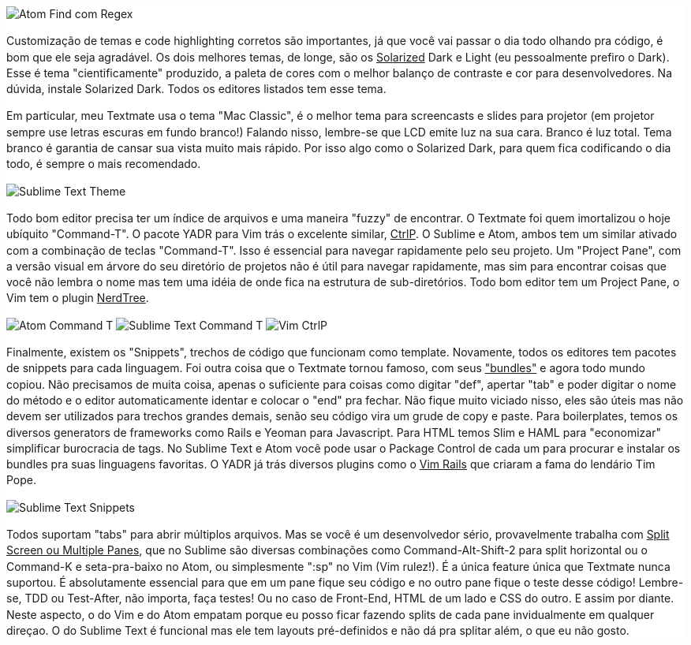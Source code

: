 ![Atom Find com Regex](https://akitaonrails.s3.amazonaws.com/assets/image_asset/image/446/Screen_Shot_2014-07-31_at_19.36.59.png)

Customização de temas e code highlighting corretos são importantes, já que você vai passar o dia todo olhando pra código, é bom que ele seja agradável. Os dois melhores temas, de longe, são os [Solarized](http://ethanschoonover.com/solarized) Dark e Light (eu pessoalmente prefiro o Dark). Esse é tema "cientificamente" produzido, a paleta de cores com o melhor balanço de contraste e cor para desenvolvedores. Na dúvida, instale Solarized Dark. Todos os editores listados tem esse tema. 

Em particular, meu Textmate usa o tema "Mac Classic", é o melhor tema para screencasts e slides para projetor (em projetor sempre use letras escuras em fundo branco!) Falando nisso, lembre-se que LCD emite luz na sua cara. Branco é luz total. Tema branco é garantia de cansar sua vista muito mais rápido. Por isso algo como o Solarized Dark, para quem fica codificando o dia todo, é sempre o mais recomendado.

![Sublime Text Theme](https://akitaonrails.s3.amazonaws.com/assets/image_asset/image/447/Screen_Shot_2014-07-31_at_19.37.59.png)

Todo bom editor precisa ter um índice de arquivos e uma maneira "fuzzy" de encontrar. O Textmate foi quem imortalizou o hoje ubíquito "Command-T". O pacote YADR para Vim trás o excelente similar, [CtrlP](https://github.com/kien/ctrlp.vim). O Sublime e Atom, ambos tem um similar ativado com a combinação de teclas "Command-T". Isso é essencial para navegar rapidamente pelo seu projeto. Um "Project Pane", com a versão visual em árvore do seu diretório de projetos não é útil para navegar rapidamente, mas sim para encontrar coisas que você não lembra o nome mas tem uma idéia de onde fica na estrutura de sub-diretórios. Todo bom editor tem um Project Pane, o Vim tem o plugin [NerdTree](https://github.com/scrooloose/nerdtree).

![Atom Command T](https://akitaonrails.s3.amazonaws.com/assets/image_asset/image/441/Screen_Shot_2014-07-31_at_19.26.29.png)
![Sublime Text Command T](https://akitaonrails.s3.amazonaws.com/assets/image_asset/image/440/Screen_Shot_2014-07-31_at_19.24.36.png)
![Vim CtrlP](https://akitaonrails.s3.amazonaws.com/assets/image_asset/image/442/Screen_Shot_2014-07-31_at_19.28.05.png)

Finalmente, existem os "Snippets", trechos de código que funcionam como template. Novamente, todos os editores tem pacotes de snippets para cada linguagem. Foi outra coisa que o Textmate tornou famoso, com seus ["bundles"](https://github.com/drnic/ruby-on-rails-tmbundle) e agora todo mundo copiou. Não precisamos de muita coisa, apenas o suficiente para coisas como digitar "def", apertar "tab" e poder digitar o nome do método e o editor automaticamente identar e colocar o "end" pra fechar. Não fique muito viciado nisso, eles são úteis mas não devem ser utilizados para trechos grandes demais, senão seu código vira um grude de copy e paste. Para boilerplates, temos os diversos generators de frameworks como Rails e Yeoman para Javascript. Para HTML temos Slim e HAML para "economizar" simplificar burocracia de tags. No Sublime Text e Atom você pode usar o Package Control de cada um para procurar e instalar os bundles pra suas linguagens favoritas. O YADR já trás diversos plugins como o [Vim Rails](https://github.com/tpope/vim-rails) que criaram a fama do lendário Tim Pope.

![Sublime Text Snippets](https://akitaonrails.s3.amazonaws.com/assets/image_asset/image/448/Screen_Shot_2014-07-31_at_19.39.43.png)

Todos suportam "tabs" para abrir múltiplos arquivos. Mas se você é um desenvolvedor sério, provavelmente trabalha com [Split Screen ou Multiple Panes](http://www.macdrifter.com/2012/07/sublime-text-working-with-multiple-panes.html), que no Sublime são diversas combinações como Command-Alt-Shift-2 para split horizontal ou o Command-K e seta-pra-baixo no Atom, ou simplesmente ":sp" no Vim (Vim rulez!). É a única feature única que Textmate nunca suportou. É absolutamente essencial para que em um pane fique seu código e no outro pane fique o teste desse código! Lembre-se, TDD ou Test-After, não importa, faça testes! Ou no caso de Front-End, HTML de um lado e CSS do outro. E assim por diante. Neste aspecto, o do Vim e do Atom empatam porque eu posso ficar fazendo splits de cada pane invidualmente em qualquer direçao. O do Sublime Text é funcional mas ele tem layouts pré-definidos e não dá pra splitar além, o que eu não gosto.
